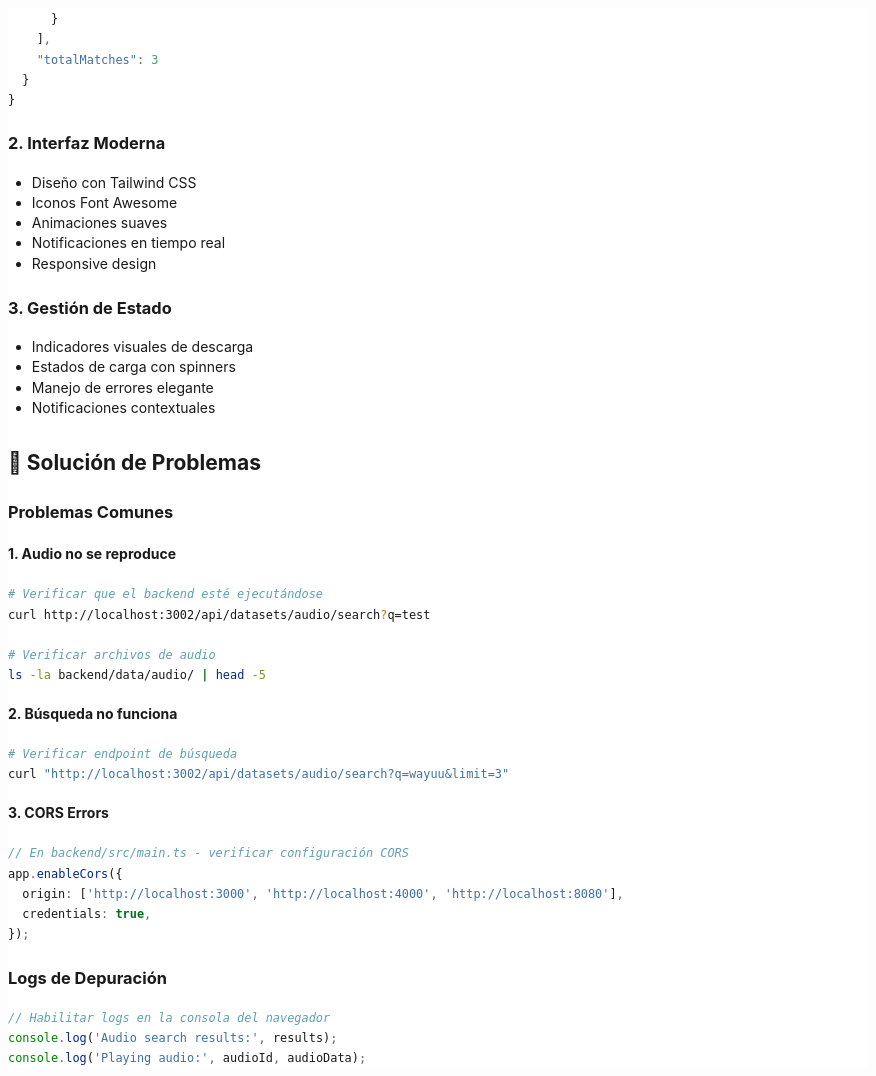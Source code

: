 ```javascript
      }
    ],
    "totalMatches": 3
  }
}
```

### 2. **Interfaz Moderna**
- Diseño con Tailwind CSS
- Iconos Font Awesome
- Animaciones suaves
- Notificaciones en tiempo real
- Responsive design

### 3. **Gestión de Estado**
- Indicadores visuales de descarga
- Estados de carga con spinners
- Manejo de errores elegante
- Notificaciones contextuales

## 🚨 Solución de Problemas

### Problemas Comunes

#### 1. **Audio no se reproduce**
```bash
# Verificar que el backend esté ejecutándose
curl http://localhost:3002/api/datasets/audio/search?q=test

# Verificar archivos de audio
ls -la backend/data/audio/ | head -5
```

#### 2. **Búsqueda no funciona**
```bash
# Verificar endpoint de búsqueda
curl "http://localhost:3002/api/datasets/audio/search?q=wayuu&limit=3"
```

#### 3. **CORS Errors**
```typescript
// En backend/src/main.ts - verificar configuración CORS
app.enableCors({
  origin: ['http://localhost:3000', 'http://localhost:4000', 'http://localhost:8080'],
  credentials: true,
});
```

### Logs de Depuración
```javascript
// Habilitar logs en la consola del navegador
console.log('Audio search results:', results);
console.log('Playing audio:', audioId, audioData);
```
